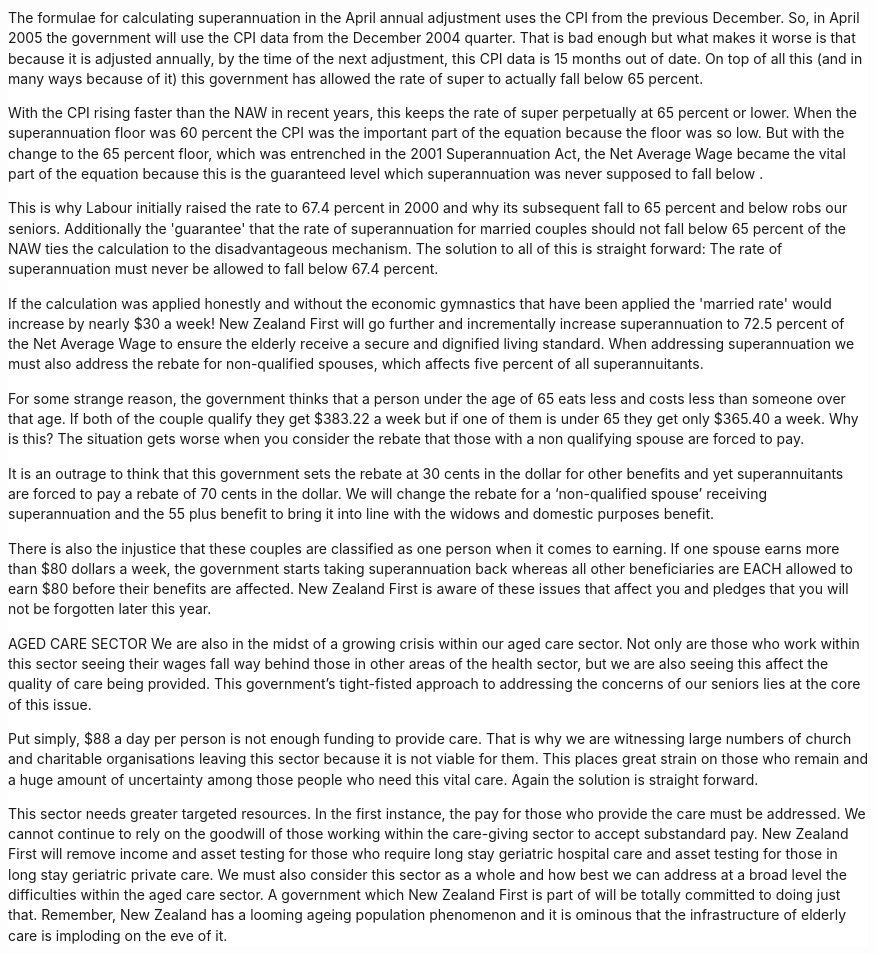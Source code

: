 The formulae for calculating superannuation in the April annual adjustment uses the CPI from the previous December. So, in April 2005 the government will use the CPI data from the December 2004 quarter. That is bad enough but what makes it worse is that because it is adjusted annually, by the time of the next adjustment, this CPI data is 15 months out of date. On top of all this (and in many ways because of it) this government has allowed the rate of super to actually fall below 65 percent.

With the CPI rising faster than the NAW in recent years, this keeps the rate of super perpetually at 65 percent or lower. When the superannuation floor was 60 percent the CPI was the important part of the equation because the floor was so low. But with the change to the 65 percent floor, which was entrenched in the 2001 Superannuation Act, the Net Average Wage became the vital part of the equation because this is the guaranteed level which superannuation was never supposed to fall below .

This is why Labour initially raised the rate to 67.4 percent in 2000 and why its subsequent fall to 65 percent and below robs our seniors. Additionally the 'guarantee' that the rate of superannuation for married couples should not fall below 65 percent of the NAW ties the calculation to the disadvantageous mechanism. The solution to all of this is straight forward: The rate of superannuation must never be allowed to fall below 67.4 percent.

If the calculation was applied honestly and without the economic gymnastics that have been applied the 'married rate' would increase by nearly $30 a week! New Zealand First will go further and incrementally increase superannuation to 72.5 percent of the Net Average Wage to ensure the elderly receive a secure and dignified living standard. When addressing superannuation we must also address the rebate for non-qualified spouses, which affects five percent of all superannuitants.

For some strange reason, the government thinks that a person under the age of 65 eats less and costs less than someone over that age. If both of the couple qualify they get $383.22 a week but if one of them is under 65 they get only $365.40 a week. Why is this? The situation gets worse when you consider the rebate that those with a non qualifying spouse are forced to pay.

It is an outrage to think that this government sets the rebate at 30 cents in the dollar for other benefits and yet superannuitants are forced to pay a rebate of 70 cents in the dollar. We will change the rebate for a ‘non-qualified spouse’ receiving superannuation and the 55 plus benefit to bring it into line with the widows and domestic purposes benefit.

There is also the injustice that these couples are classified as one person when it comes to earning. If one spouse earns more than $80 dollars a week, the government starts taking superannuation back whereas all other beneficiaries are EACH allowed to earn $80 before their benefits are affected. New Zealand First is aware of these issues that affect you and pledges that you will not be forgotten later this year.

AGED CARE SECTOR We are also in the midst of a growing crisis within our aged care sector. Not only are those who work within this sector seeing their wages fall way behind those in other areas of the health sector, but we are also seeing this affect the quality of care being provided. This government’s tight-fisted approach to addressing the concerns of our seniors lies at the core of this issue.

Put simply, $88 a day per person is not enough funding to provide care. That is why we are witnessing large numbers of church and charitable organisations leaving this sector because it is not viable for them. This places great strain on those who remain and a huge amount of uncertainty among those people who need this vital care. Again the solution is straight forward.

This sector needs greater targeted resources. In the first instance, the pay for those who provide the care must be addressed. We cannot continue to rely on the goodwill of those working within the care-giving sector to accept substandard pay. New Zealand First will remove income and asset testing for those who require long stay geriatric hospital care and asset testing for those in long stay geriatric private care. We must also consider this sector as a whole and how best we can address at a broad level the difficulties within the aged care sector. A government which New Zealand First is part of will be totally committed to doing just that. Remember, New Zealand has a looming ageing population phenomenon and it is ominous that the infrastructure of elderly care is imploding on the eve of it.
